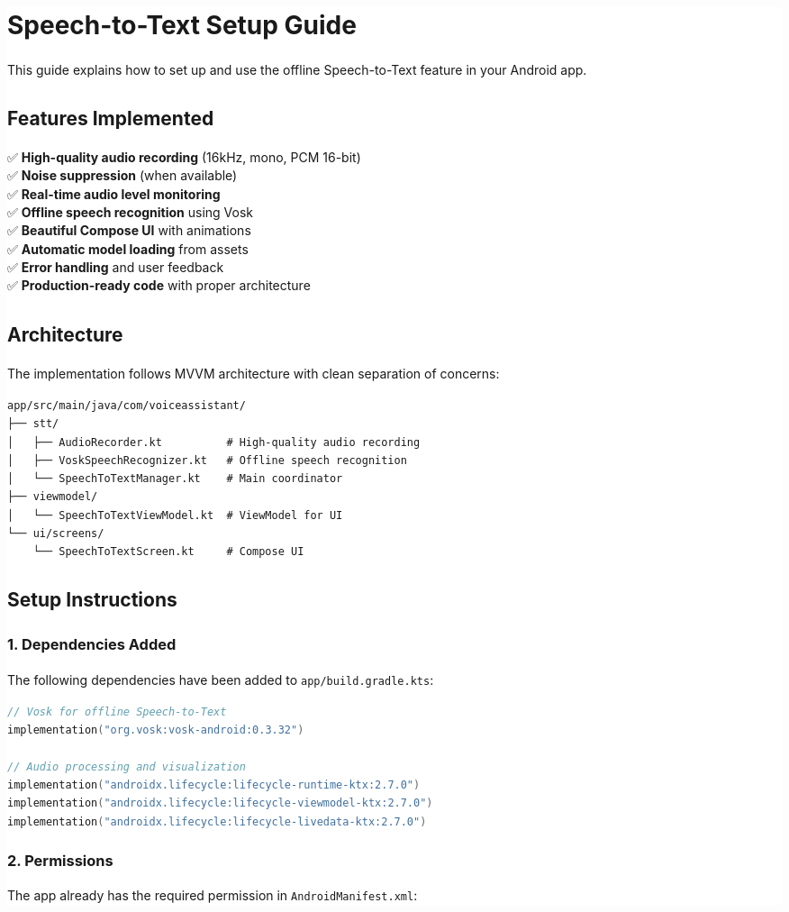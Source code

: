 # Speech-to-Text Setup Guide

This guide explains how to set up and use the offline Speech-to-Text feature in your Android app.

## Features Implemented

✅ **High-quality audio recording** (16kHz, mono, PCM 16-bit)  
✅ **Noise suppression** (when available)  
✅ **Real-time audio level monitoring**  
✅ **Offline speech recognition** using Vosk  
✅ **Beautiful Compose UI** with animations  
✅ **Automatic model loading** from assets  
✅ **Error handling** and user feedback  
✅ **Production-ready code** with proper architecture  

## Architecture

The implementation follows MVVM architecture with clean separation of concerns:

```
app/src/main/java/com/voiceassistant/
├── stt/
│   ├── AudioRecorder.kt          # High-quality audio recording
│   ├── VoskSpeechRecognizer.kt   # Offline speech recognition
│   └── SpeechToTextManager.kt    # Main coordinator
├── viewmodel/
│   └── SpeechToTextViewModel.kt  # ViewModel for UI
└── ui/screens/
    └── SpeechToTextScreen.kt     # Compose UI
```

## Setup Instructions

### 1. Dependencies Added

The following dependencies have been added to `app/build.gradle.kts`:

```kotlin
// Vosk for offline Speech-to-Text
implementation("org.vosk:vosk-android:0.3.32")

// Audio processing and visualization
implementation("androidx.lifecycle:lifecycle-runtime-ktx:2.7.0")
implementation("androidx.lifecycle:lifecycle-viewmodel-ktx:2.7.0")
implementation("androidx.lifecycle:lifecycle-livedata-ktx:2.7.0")
```

### 2. Permissions

The app already has the required permission in `AndroidManifest.xml`:
